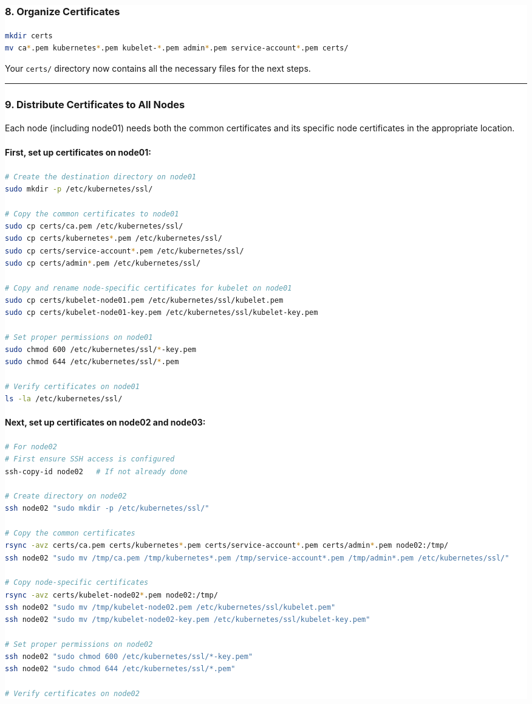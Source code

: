 
### 8. Organize Certificates

```bash
mkdir certs
mv ca*.pem kubernetes*.pem kubelet-*.pem admin*.pem service-account*.pem certs/
```

Your `certs/` directory now contains all the necessary files for the next steps.

---

### 9. Distribute Certificates to All Nodes

Each node (including node01) needs both the common certificates and its specific node certificates in the appropriate location.

#### First, set up certificates on node01:

```bash
# Create the destination directory on node01
sudo mkdir -p /etc/kubernetes/ssl/

# Copy the common certificates to node01
sudo cp certs/ca.pem /etc/kubernetes/ssl/
sudo cp certs/kubernetes*.pem /etc/kubernetes/ssl/
sudo cp certs/service-account*.pem /etc/kubernetes/ssl/
sudo cp certs/admin*.pem /etc/kubernetes/ssl/

# Copy and rename node-specific certificates for kubelet on node01
sudo cp certs/kubelet-node01.pem /etc/kubernetes/ssl/kubelet.pem
sudo cp certs/kubelet-node01-key.pem /etc/kubernetes/ssl/kubelet-key.pem

# Set proper permissions on node01
sudo chmod 600 /etc/kubernetes/ssl/*-key.pem
sudo chmod 644 /etc/kubernetes/ssl/*.pem

# Verify certificates on node01
ls -la /etc/kubernetes/ssl/
```

#### Next, set up certificates on node02 and node03:

```bash
# For node02
# First ensure SSH access is configured
ssh-copy-id node02   # If not already done

# Create directory on node02
ssh node02 "sudo mkdir -p /etc/kubernetes/ssl/"

# Copy the common certificates
rsync -avz certs/ca.pem certs/kubernetes*.pem certs/service-account*.pem certs/admin*.pem node02:/tmp/
ssh node02 "sudo mv /tmp/ca.pem /tmp/kubernetes*.pem /tmp/service-account*.pem /tmp/admin*.pem /etc/kubernetes/ssl/"

# Copy node-specific certificates
rsync -avz certs/kubelet-node02*.pem node02:/tmp/
ssh node02 "sudo mv /tmp/kubelet-node02.pem /etc/kubernetes/ssl/kubelet.pem"
ssh node02 "sudo mv /tmp/kubelet-node02-key.pem /etc/kubernetes/ssl/kubelet-key.pem"

# Set proper permissions on node02
ssh node02 "sudo chmod 600 /etc/kubernetes/ssl/*-key.pem"
ssh node02 "sudo chmod 644 /etc/kubernetes/ssl/*.pem"

# Verify certificates on node02
```